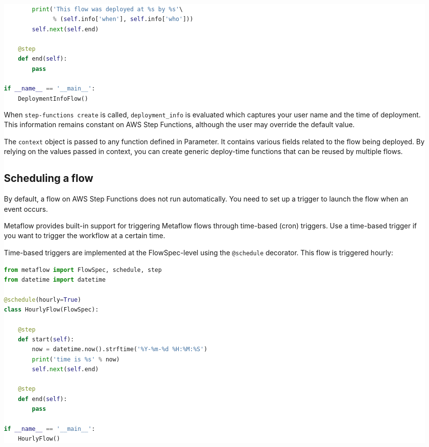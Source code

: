 ```python
        print('This flow was deployed at %s by %s'\
              % (self.info['when'], self.info['who']))
        self.next(self.end)

    @step
    def end(self):
        pass

if __name__ == '__main__':
    DeploymentInfoFlow()
```

When `step-functions create` is called, `deployment_info` is evaluated which captures your user name and the time of deployment. This information remains constant on AWS Step Functions, although the user may override the default value.

The `context` object is passed to any function defined in Parameter. It contains various fields related to the flow being deployed. By relying on the values passed in context, you can create generic deploy-time functions that can be reused by multiple flows.

## **Scheduling a flow**

By default, a flow on AWS Step Functions does not run automatically. You need to set up a trigger to launch the flow when an event occurs.

Metaflow provides built-in support for triggering Metaflow flows through time-based \(cron\) triggers. Use a time-based trigger if you want to trigger the workflow at a certain time.

Time-based triggers are implemented at the FlowSpec-level using the `@schedule` decorator. This flow is triggered hourly:

```python
from metaflow import FlowSpec, schedule, step
from datetime import datetime

@schedule(hourly=True)
class HourlyFlow(FlowSpec):

    @step
    def start(self):
        now = datetime.now().strftime('%Y-%m-%d %H:%M:%S')
        print('time is %s' % now)
        self.next(self.end)

    @step
    def end(self):
        pass

if __name__ == '__main__':
    HourlyFlow()
```

